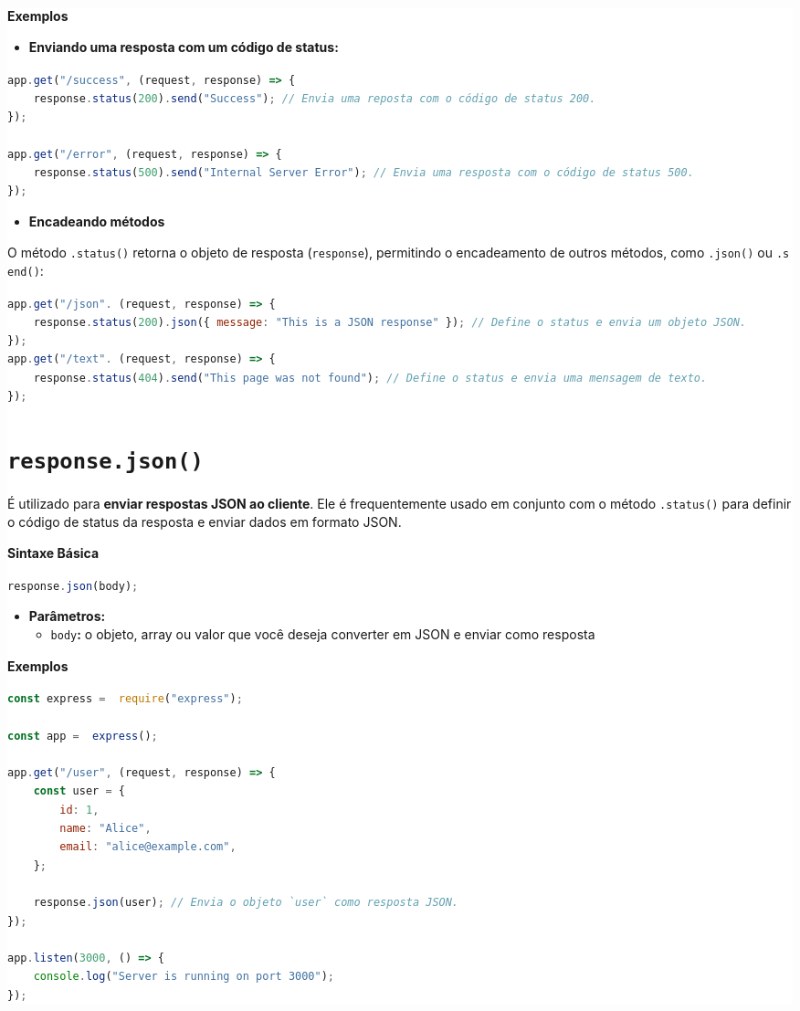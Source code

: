 **Exemplos**

- **Enviando uma resposta com um código de status:**

```JavaScript
app.get("/success", (request, response) => {
    response.status(200).send("Success"); // Envia uma reposta com o código de status 200.
});

app.get("/error", (request, response) => {
    response.status(500).send("Internal Server Error"); // Envia uma resposta com o código de status 500.
});
```

- **Encadeando métodos**

O método `.status()` retorna o objeto de resposta (`response`), permitindo o encadeamento de outros métodos, como `.json()` ou `.send()`:

```JavaScript
app.get("/json". (request, response) => { 
    response.status(200).json({ message: "This is a JSON response" }); // Define o status e envia um objeto JSON.
});
app.get("/text". (request, response) => { 
    response.status(404).send("This page was not found"); // Define o status e envia uma mensagem de texto.
});
```

# <a id="metodos-reponse-json"></a>`response.json()`

É utilizado para **enviar respostas JSON ao cliente**. Ele é frequentemente usado em conjunto com o método `.status()` para definir o código de status da resposta e enviar dados em formato JSON.

**Sintaxe Básica**

```JavaScript
response.json(body);
```

- **Parâmetros:**
    + `body`**:** o objeto, array ou valor que você deseja converter em JSON e enviar como resposta

**Exemplos**

```JavaScript
const express =  require("express");

const app =  express();

app.get("/user", (request, response) => {
    const user = {
        id: 1,
        name: "Alice",
        email: "alice@example.com",
    };

    response.json(user); // Envia o objeto `user` como resposta JSON.
});

app.listen(3000, () => {
    console.log("Server is running on port 3000");
});
```
